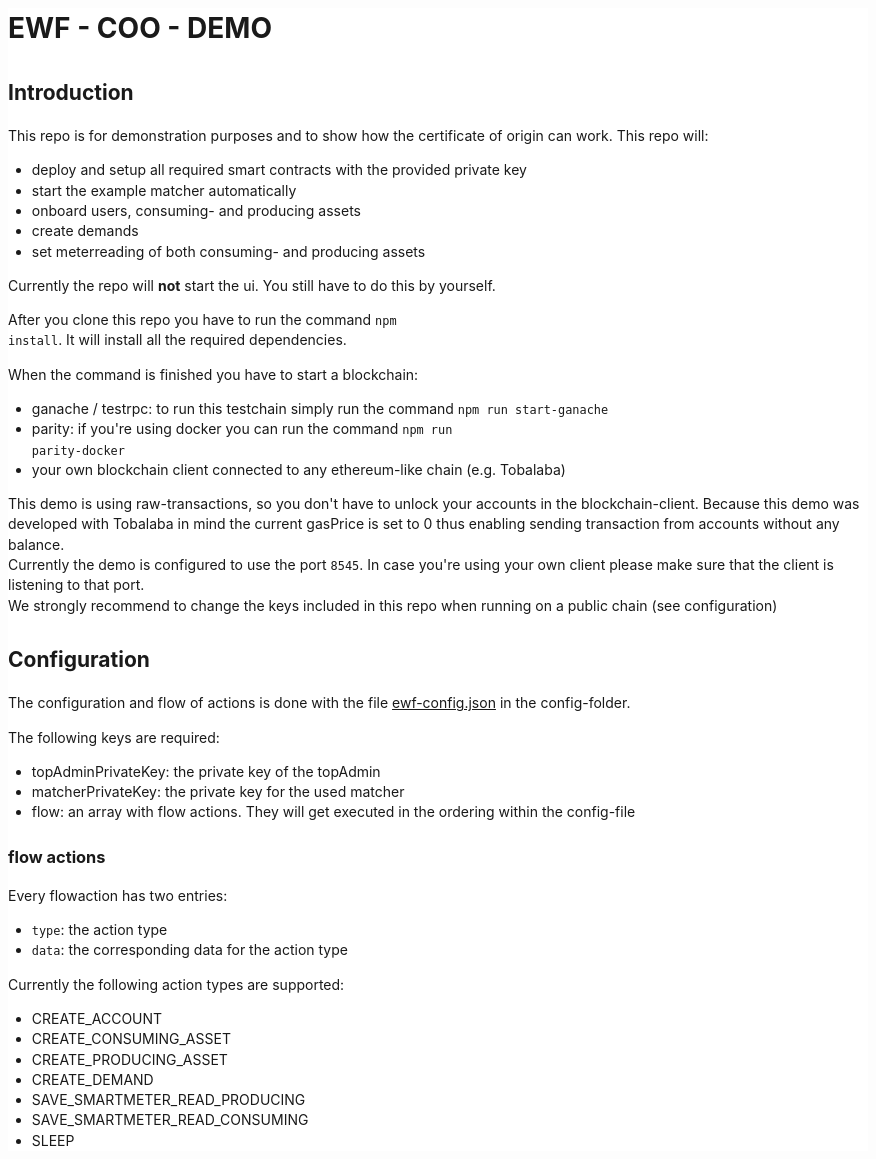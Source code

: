 # EWF - COO - DEMO

## Introduction 

This repo is for demonstration purposes and to show how the certificate of origin can work. This repo will:
* deploy and setup all required smart contracts with the provided private key
* start the example matcher automatically
* onboard users, consuming- and producing assets
* create demands
* set meterreading of both consuming- and producing assets

Currently the repo will <b>not</b> start the ui. You still have to do this by yourself. 

After you clone this repo you have to run the command <code>npm install</code>. It will install all the required dependencies.

When the command is finished you have to start a blockchain:
* ganache / testrpc: to run this testchain simply run the command <code>npm run start-ganache</code>
* parity: if you're using docker you can run the command <code>npm run parity-docker</code>
* your own blockchain client connected to any ethereum-like chain (e.g. Tobalaba)

This demo is using raw-transactions, so you don't have to unlock your accounts in the blockchain-client. Because this demo was developed with Tobalaba in mind the current gasPrice is set to 0 thus enabling sending transaction from accounts without any balance.<br>
Currently the demo is configured to use the port <code>8545</code>. In case you're using your own client please make sure that the client is listening to that port. <br>
We strongly recommend to change the keys included in this repo when running on a public chain (see configuration)

## Configuration

The configuration and flow of actions is done with the file [ewf-config.json](config/ewf-config.json) in the config-folder. 

The following keys are required: 
* topAdminPrivateKey: the private key of the topAdmin 
* matcherPrivateKey: the private key for the used matcher
* flow: an array with flow actions. They will get executed in the ordering within the config-file

### flow actions

Every flowaction has two entries: 
* <code>type</code>: the action type
* <code>data</code>: the corresponding data for the action type

Currently the following action types are supported:
* CREATE_ACCOUNT
* CREATE_CONSUMING_ASSET
* CREATE_PRODUCING_ASSET
* CREATE_DEMAND
* SAVE_SMARTMETER_READ_PRODUCING
* SAVE_SMARTMETER_READ_CONSUMING
* SLEEP
